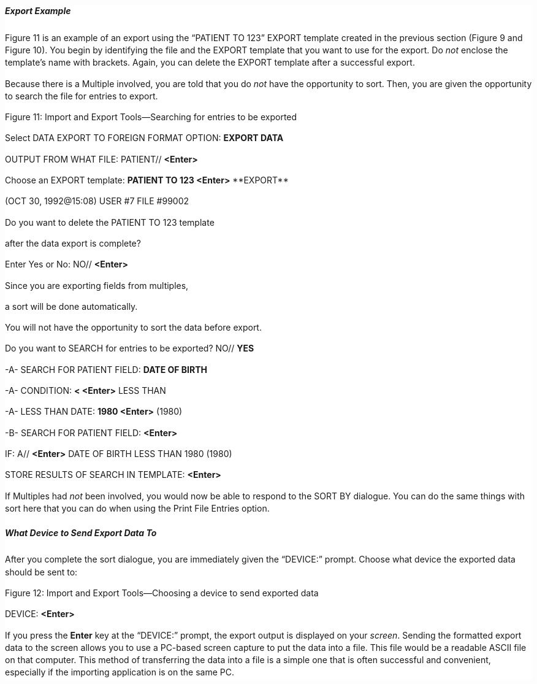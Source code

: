 ##### Export Example

Figure 11 is an example of an export using the “PATIENT TO 123” EXPORT template created in the previous section (Figure 9 and Figure 10). You begin by identifying the file and the EXPORT template that you want to use for the export. Do *not* enclose the template’s name with brackets. Again, you can delete the EXPORT template after a successful export.

Because there is a Multiple involved, you are told that you do *not* have the opportunity to sort. Then, you are given the opportunity to search the file for entries to export.

Figure 11: Import and Export Tools—Searching for entries to be exported

Select DATA EXPORT TO FOREIGN FORMAT OPTION: **EXPORT DATA**

OUTPUT FROM WHAT FILE: PATIENT// **\<Enter\>**

Choose an EXPORT template: **PATIENT TO 123 \<Enter\>** \*\*EXPORT\*\*

(OCT 30, 1992@15:08) USER \#7 FILE \#99002

Do you want to delete the PATIENT TO 123 template

after the data export is complete?

Enter Yes or No: NO// **\<Enter\>**

Since you are exporting fields from multiples,

a sort will be done automatically.

You will not have the opportunity to sort the data before export.

Do you want to SEARCH for entries to be exported? NO// **YES**

\-A- SEARCH FOR PATIENT FIELD: **DATE OF BIRTH**

\-A- CONDITION: **\< \<Enter\>** LESS THAN

\-A- LESS THAN DATE: **1980 \<Enter\>** (1980)

\-B- SEARCH FOR PATIENT FIELD: **\<Enter\>**

IF: A// **\<Enter\>** DATE OF BIRTH LESS THAN 1980 (1980)

STORE RESULTS OF SEARCH IN TEMPLATE: **\<Enter\>**

If Multiples had *not* been involved, you would now be able to respond to the SORT BY dialogue. You can do the same things with sort here that you can do when using the Print File Entries option.

##### What Device to Send Export Data To

After you complete the sort dialogue, you are immediately given the “DEVICE:” prompt. Choose what device the exported data should be sent to:

Figure 12: Import and Export Tools—Choosing a device to send exported data

DEVICE: **\<Enter\>**

If you press the **Enter** key at the “DEVICE:” prompt, the export output is displayed on your *screen*. Sending the formatted export data to the screen allows you to use a PC-based screen capture to put the data into a file. This file would be a readable ASCII file on that computer. This method of transferring the data into a file is a simple one that is often successful and convenient, especially if the importing application is on the same PC.
